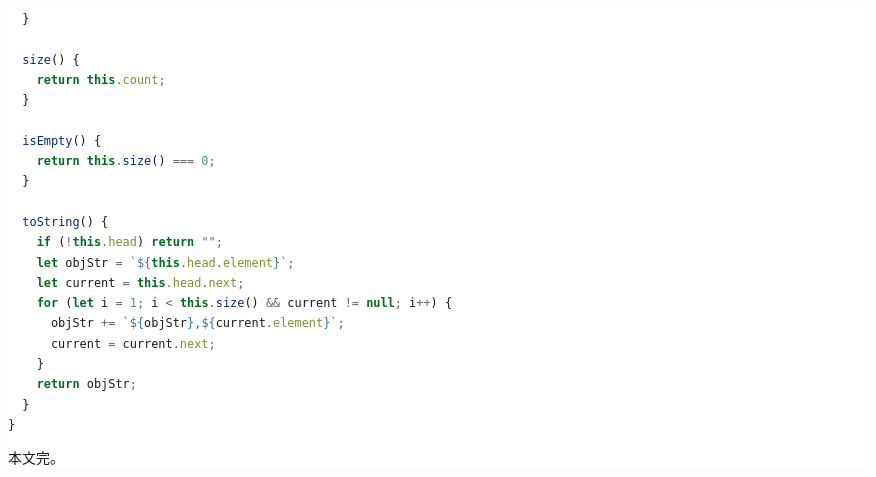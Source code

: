 ```js
  }

  size() {
    return this.count;
  }

  isEmpty() {
    return this.size() === 0;
  }

  toString() {
    if (!this.head) return "";
    let objStr = `${this.head.element}`;
    let current = this.head.next;
    for (let i = 1; i < this.size() && current != null; i++) {
      objStr += `${objStr},${current.element}`;
      current = current.next;
    }
    return objStr;
  }
}
```

本文完。
